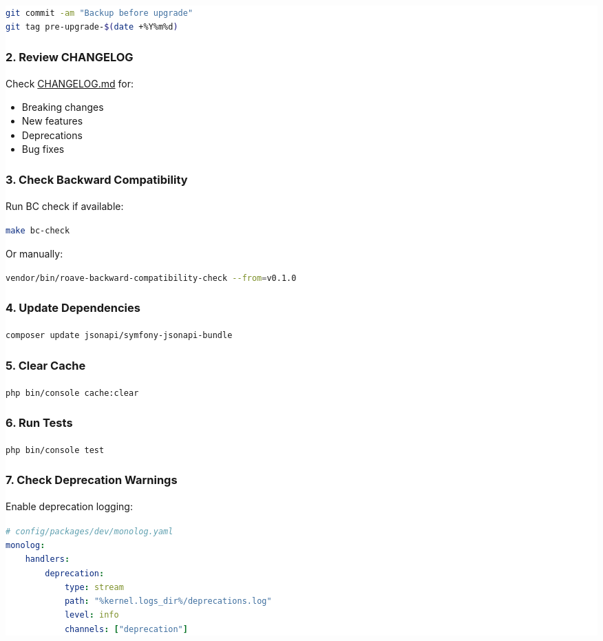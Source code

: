 ```bash
git commit -am "Backup before upgrade"
git tag pre-upgrade-$(date +%Y%m%d)
```

### 2. Review CHANGELOG

Check [CHANGELOG.md](../../CHANGELOG.md) for:
- Breaking changes
- New features
- Deprecations
- Bug fixes

### 3. Check Backward Compatibility

Run BC check if available:

```bash
make bc-check
```

Or manually:

```bash
vendor/bin/roave-backward-compatibility-check --from=v0.1.0
```

### 4. Update Dependencies

```bash
composer update jsonapi/symfony-jsonapi-bundle
```

### 5. Clear Cache

```bash
php bin/console cache:clear
```

### 6. Run Tests

```bash
php bin/console test
```

### 7. Check Deprecation Warnings

Enable deprecation logging:

```yaml
# config/packages/dev/monolog.yaml
monolog:
    handlers:
        deprecation:
            type: stream
            path: "%kernel.logs_dir%/deprecations.log"
            level: info
            channels: ["deprecation"]
```
